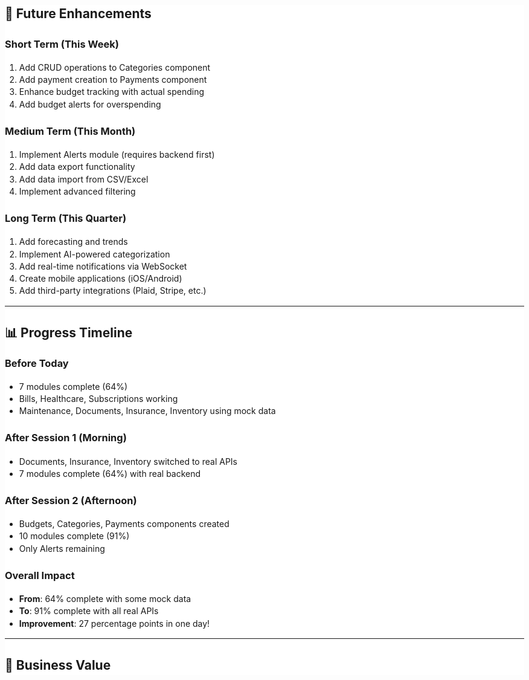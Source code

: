 
## 🔮 Future Enhancements

### Short Term (This Week)
1. Add CRUD operations to Categories component
2. Add payment creation to Payments component
3. Enhance budget tracking with actual spending
4. Add budget alerts for overspending

### Medium Term (This Month)
1. Implement Alerts module (requires backend first)
2. Add data export functionality
3. Add data import from CSV/Excel
4. Implement advanced filtering

### Long Term (This Quarter)
1. Add forecasting and trends
2. Implement AI-powered categorization
3. Add real-time notifications via WebSocket
4. Create mobile applications (iOS/Android)
5. Add third-party integrations (Plaid, Stripe, etc.)

---

## 📊 Progress Timeline

### Before Today
- 7 modules complete (64%)
- Bills, Healthcare, Subscriptions working
- Maintenance, Documents, Insurance, Inventory using mock data

### After Session 1 (Morning)
- Documents, Insurance, Inventory switched to real APIs
- 7 modules complete (64%) with real backend

### After Session 2 (Afternoon)
- Budgets, Categories, Payments components created
- 10 modules complete (91%)
- Only Alerts remaining

### Overall Impact
- **From**: 64% complete with some mock data
- **To**: 91% complete with all real APIs
- **Improvement**: 27 percentage points in one day!

---

## 💼 Business Value
